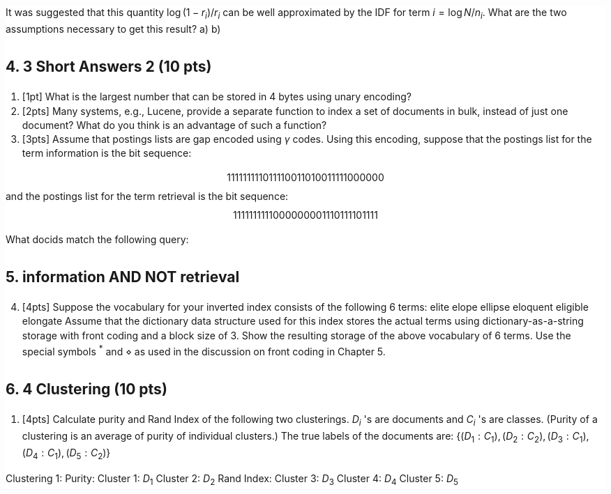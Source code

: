 It was suggested that this quantity $\log \left(1-r_{i}\right) / r_{i}$ can be well approximated by the IDF for term $i=\log N / n_{i}$. What are the two assumptions necessary to get this result?
a)
b)

## 4. $3$ Short Answers $2$ (10 pts)

1. [1pt] What is the largest number that can be stored in $4$ bytes using unary encoding?
2. [2pts] Many systems, e.g., Lucene, provide a separate function to index a set of documents in bulk, instead of just one document? What do you think is an advantage of such a function?
3. [3pts] Assume that postings lists are gap encoded using $\gamma$ codes. Using this encoding, suppose that the postings list for the term information is the bit sequence:

$$
111111111011110011010011111000000
$$
and the postings list for the term retrieval is the bit sequence:
$$
1111111111000000001110111101111
$$

What docids match the following query:

## 5. information AND NOT retrieval

4. [4pts] Suppose the vocabulary for your inverted index consists of the following $6$ terms:
elite
elope
ellipse
eloquent
eligible
elongate
Assume that the dictionary data structure used for this index stores the actual terms using dictionary-as-a-string storage with front coding and a block size of $3$. Show the resulting storage of the above vocabulary of $6$ terms. Use the special symbols ${ }^{*}$ and $\diamond$ as used in the discussion on front coding in Chapter $5$.

## 6. $4$ Clustering (10 pts)

1. [4pts] Calculate purity and Rand Index of the following two clusterings. $D_{i}$ 's are documents and $C_{i}$ 's are classes. (Purity of a clustering is an average of purity of individual clusters.) The true labels of the documents are:
$\left\{\left(D_{1}: C_{1}\right),\left(D_{2}: C_{2}\right),\left(D_{3}: C_{1}\right),\left(D_{4}: C_{1}\right),\left(D_{5}: C_{2}\right)\right\}$

Clustering 1:
Purity:
Cluster 1: $D_{1}$
Cluster 2: $D_{2}$
Rand Index:
Cluster 3: $D_{3}$
Cluster 4: $D_{4}$
Cluster 5: $D_{5}$
